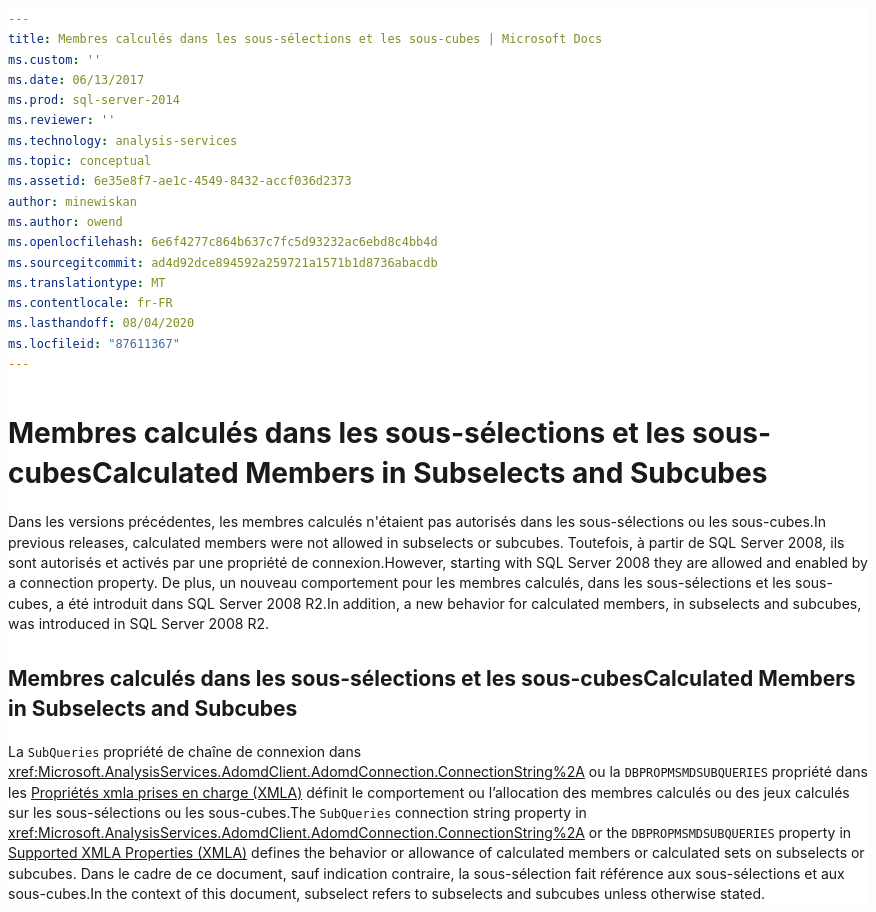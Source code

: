 ```yaml
---
title: Membres calculés dans les sous-sélections et les sous-cubes | Microsoft Docs
ms.custom: ''
ms.date: 06/13/2017
ms.prod: sql-server-2014
ms.reviewer: ''
ms.technology: analysis-services
ms.topic: conceptual
ms.assetid: 6e35e8f7-ae1c-4549-8432-accf036d2373
author: minewiskan
ms.author: owend
ms.openlocfilehash: 6e6f4277c864b637c7fc5d93232ac6ebd8c4bb4d
ms.sourcegitcommit: ad4d92dce894592a259721a1571b1d8736abacdb
ms.translationtype: MT
ms.contentlocale: fr-FR
ms.lasthandoff: 08/04/2020
ms.locfileid: "87611367"
---
```

# <a name="calculated-members-in-subselects-and-subcubes"></a><span data-ttu-id="d066b-102">Membres calculés dans les sous-sélections et les sous-cubes</span><span class="sxs-lookup"><span data-stu-id="d066b-102">Calculated Members in Subselects and Subcubes</span></span>
  <span data-ttu-id="d066b-103">Dans les versions précédentes, les membres calculés n'étaient pas autorisés dans les sous-sélections ou les sous-cubes.</span><span class="sxs-lookup"><span data-stu-id="d066b-103">In previous releases, calculated members were not allowed in subselects or subcubes.</span></span> <span data-ttu-id="d066b-104">Toutefois, à partir de SQL Server 2008, ils sont autorisés et activés par une propriété de connexion.</span><span class="sxs-lookup"><span data-stu-id="d066b-104">However, starting with SQL Server 2008 they are allowed and enabled by a connection property.</span></span> <span data-ttu-id="d066b-105">De plus, un nouveau comportement pour les membres calculés, dans les sous-sélections et les sous-cubes, a été introduit dans SQL Server 2008 R2.</span><span class="sxs-lookup"><span data-stu-id="d066b-105">In addition, a new behavior for calculated members, in subselects and subcubes, was introduced in SQL Server 2008 R2.</span></span>  
  
## <a name="calculated-members-in-subselects-and-subcubes"></a><span data-ttu-id="d066b-106">Membres calculés dans les sous-sélections et les sous-cubes</span><span class="sxs-lookup"><span data-stu-id="d066b-106">Calculated Members in Subselects and Subcubes</span></span>  
 <span data-ttu-id="d066b-107">La `SubQueries` propriété de chaîne de connexion dans <xref:Microsoft.AnalysisServices.AdomdClient.AdomdConnection.ConnectionString%2A> ou la `DBPROPMSMDSUBQUERIES` propriété dans les [Propriétés xmla prises en charge &#40;XMLA&#41;](https://docs.microsoft.com/bi-reference/xmla/xml-elements-properties/propertylist-element-supported-xmla-properties) définit le comportement ou l’allocation des membres calculés ou des jeux calculés sur les sous-sélections ou les sous-cubes.</span><span class="sxs-lookup"><span data-stu-id="d066b-107">The `SubQueries` connection string property in <xref:Microsoft.AnalysisServices.AdomdClient.AdomdConnection.ConnectionString%2A> or the `DBPROPMSMDSUBQUERIES` property in [Supported XMLA Properties &#40;XMLA&#41;](https://docs.microsoft.com/bi-reference/xmla/xml-elements-properties/propertylist-element-supported-xmla-properties) defines the behavior or allowance of calculated members or calculated sets on subselects or subcubes.</span></span> <span data-ttu-id="d066b-108">Dans le cadre de ce document, sauf indication contraire, la sous-sélection fait référence aux sous-sélections et aux sous-cubes.</span><span class="sxs-lookup"><span data-stu-id="d066b-108">In the context of this document, subselect refers to subselects and subcubes unless otherwise stated.</span></span>  
  